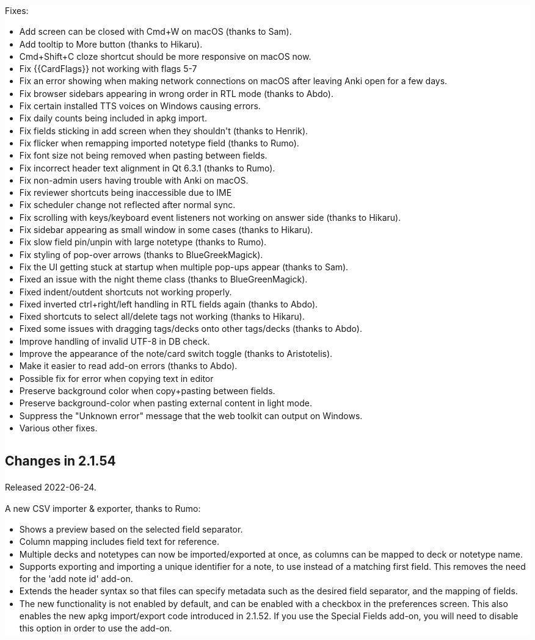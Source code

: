 Fixes:

- Add screen can be closed with Cmd+W on macOS (thanks to Sam).
- Add tooltip to More button (thanks to Hikaru).
- Cmd+Shift+C cloze shortcut should be more responsive on macOS now.
- Fix {{CardFlags}} not working with flags 5-7
- Fix an error showing when making network connections on macOS after leaving Anki open for a few days.
- Fix browser sidebars appearing in wrong order in RTL mode (thanks to Abdo).
- Fix certain installed TTS voices on Windows causing errors.
- Fix daily counts being included in apkg import.
- Fix fields sticking in add screen when they shouldn't (thanks to Henrik).
- Fix flicker when remapping imported notetype field (thanks to Rumo).
- Fix font size not being removed when pasting between fields.
- Fix incorrect header text alignment in Qt 6.3.1 (thanks to Rumo).
- Fix non-admin users having trouble with Anki on macOS.
- Fix reviewer shortcuts being inaccessible due to IME
- Fix scheduler change not reflected after normal sync.
- Fix scrolling with keys/keyboard event listeners not working on answer side (thanks to Hikaru).
- Fix sidebar appearing as small window in some cases (thanks to Hikaru).
- Fix slow field pin/unpin with large notetype (thanks to Rumo).
- Fix styling of pop-over arrows (thanks to BlueGreekMagick).
- Fix the UI getting stuck at startup when multiple pop-ups appear (thanks to Sam).
- Fixed an issue with the night theme class (thanks to BlueGreenMagick).
- Fixed indent/outdent shortcuts not working properly.
- Fixed inverted ctrl+right/left handling in RTL fields again (thanks to Abdo).
- Fixed shortcuts to select all/delete tags not working (thanks to Hikaru).
- Fixed some issues with dragging tags/decks onto other tags/decks (thanks to Abdo).
- Improve handling of invalid UTF-8 in DB check.
- Improve the appearance of the note/card switch toggle (thanks to Aristotelis).
- Make it easier to read add-on errors (thanks to Abdo).
- Possible fix for error when copying text in editor
- Preserve background color when copy+pasting between fields.
- Preserve background-color when pasting external content in light mode.
- Suppress the "Unknown error" message that the web toolkit can output on Windows.
- Various other fixes.

## Changes in 2.1.54

Released 2022-06-24.

A new CSV importer & exporter, thanks to Rumo:

- Shows a preview based on the selected field separator.
- Column mapping includes field text for reference.
- Multiple decks and notetypes can now be imported/exported at once, as columns can be mapped to deck or notetype name.
- Supports exporting and importing a unique identifier for a note, to use instead of a matching first field. This removes the need for the 'add note id' add-on.
- Extends the header syntax so that files can specify metadata such as the desired field separator, and the mapping of fields.
- The new functionality is not enabled by default, and can be enabled with a checkbox in the preferences screen. This also enables
  the new apkg import/export code introduced in 2.1.52. If you use the Special Fields add-on, you will need to disable this option
  in order to use the add-on.
